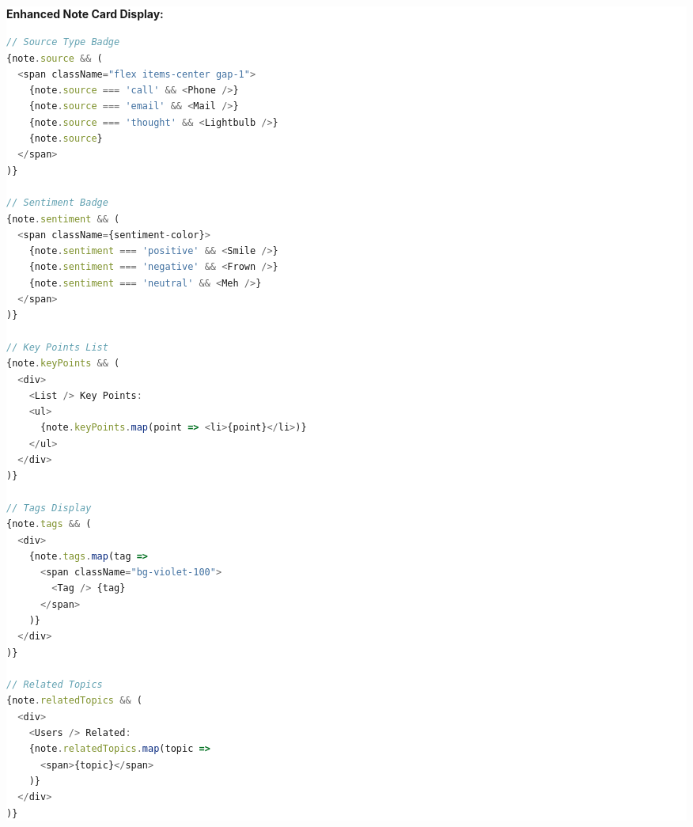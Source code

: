 **Enhanced Note Card Display:**

```typescript
// Source Type Badge
{note.source && (
  <span className="flex items-center gap-1">
    {note.source === 'call' && <Phone />}
    {note.source === 'email' && <Mail />}
    {note.source === 'thought' && <Lightbulb />}
    {note.source}
  </span>
)}

// Sentiment Badge
{note.sentiment && (
  <span className={sentiment-color}>
    {note.sentiment === 'positive' && <Smile />}
    {note.sentiment === 'negative' && <Frown />}
    {note.sentiment === 'neutral' && <Meh />}
  </span>
)}

// Key Points List
{note.keyPoints && (
  <div>
    <List /> Key Points:
    <ul>
      {note.keyPoints.map(point => <li>{point}</li>)}
    </ul>
  </div>
)}

// Tags Display
{note.tags && (
  <div>
    {note.tags.map(tag =>
      <span className="bg-violet-100">
        <Tag /> {tag}
      </span>
    )}
  </div>
)}

// Related Topics
{note.relatedTopics && (
  <div>
    <Users /> Related:
    {note.relatedTopics.map(topic =>
      <span>{topic}</span>
    )}
  </div>
)}
```
